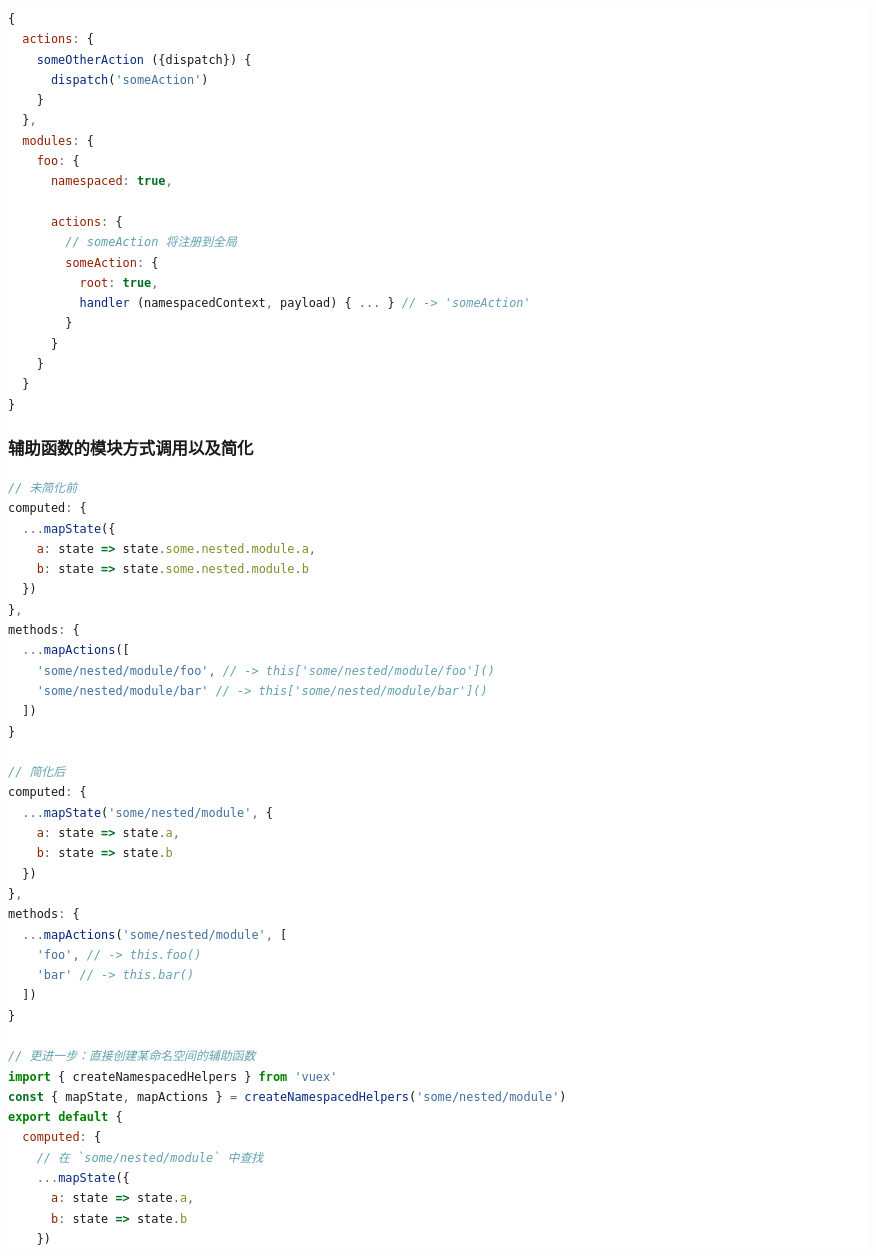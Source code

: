 ```js
{
  actions: {
    someOtherAction ({dispatch}) {
      dispatch('someAction')
    }
  },
  modules: {
    foo: {
      namespaced: true,

      actions: {
        // someAction 将注册到全局
        someAction: {
          root: true,
          handler (namespacedContext, payload) { ... } // -> 'someAction'
        }
      }
    }
  }
}
```

### 辅助函数的模块方式调用以及简化

```js
// 未简化前
computed: {
  ...mapState({
    a: state => state.some.nested.module.a,
    b: state => state.some.nested.module.b
  })
},
methods: {
  ...mapActions([
    'some/nested/module/foo', // -> this['some/nested/module/foo']()
    'some/nested/module/bar' // -> this['some/nested/module/bar']()
  ])
}

// 简化后
computed: {
  ...mapState('some/nested/module', {
    a: state => state.a,
    b: state => state.b
  })
},
methods: {
  ...mapActions('some/nested/module', [
    'foo', // -> this.foo()
    'bar' // -> this.bar()
  ])
}

// 更进一步：直接创建某命名空间的辅助函数
import { createNamespacedHelpers } from 'vuex'
const { mapState, mapActions } = createNamespacedHelpers('some/nested/module')
export default {
  computed: {
    // 在 `some/nested/module` 中查找
    ...mapState({
      a: state => state.a,
      b: state => state.b
    })
```